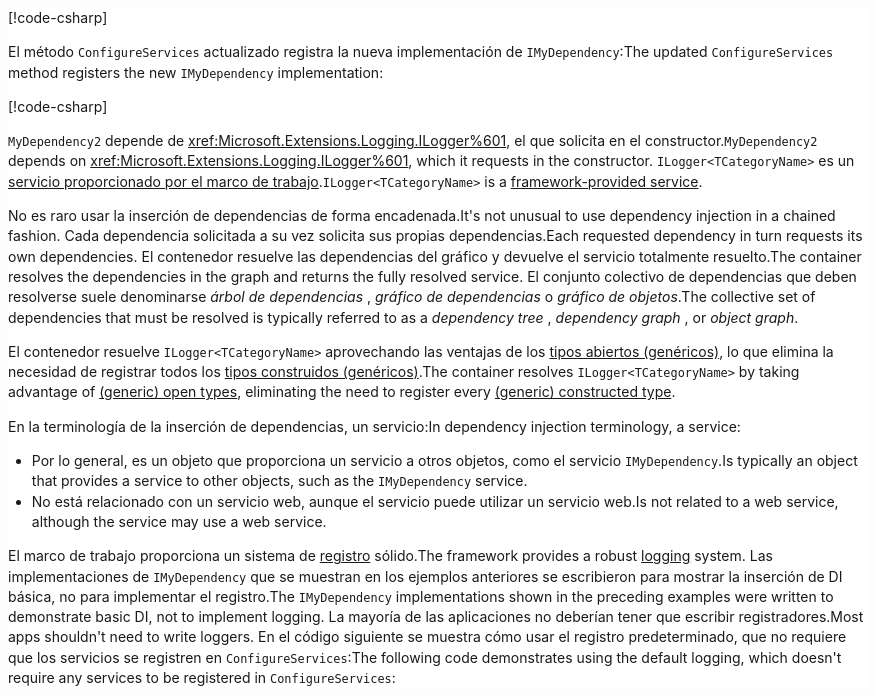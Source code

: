 [!code-csharp[](dependency-injection/samples/3.x/DependencyInjectionSample/Services/MyDependency.cs?name=snippet2)]

<span data-ttu-id="ac16f-142">El método `ConfigureServices` actualizado registra la nueva implementación de `IMyDependency`:</span><span class="sxs-lookup"><span data-stu-id="ac16f-142">The updated `ConfigureServices` method registers the new `IMyDependency` implementation:</span></span>

[!code-csharp[](dependency-injection/samples/3.x/DependencyInjectionSample/StartupMyDependency2.cs?name=snippet1)]

<span data-ttu-id="ac16f-143">`MyDependency2` depende de <xref:Microsoft.Extensions.Logging.ILogger%601>, el que solicita en el constructor.</span><span class="sxs-lookup"><span data-stu-id="ac16f-143">`MyDependency2` depends on <xref:Microsoft.Extensions.Logging.ILogger%601>, which it requests in the constructor.</span></span> <span data-ttu-id="ac16f-144">`ILogger<TCategoryName>` es un [servicio proporcionado por el marco de trabajo](#framework-provided-services).</span><span class="sxs-lookup"><span data-stu-id="ac16f-144">`ILogger<TCategoryName>` is a [framework-provided service](#framework-provided-services).</span></span>

<span data-ttu-id="ac16f-145">No es raro usar la inserción de dependencias de forma encadenada.</span><span class="sxs-lookup"><span data-stu-id="ac16f-145">It's not unusual to use dependency injection in a chained fashion.</span></span> <span data-ttu-id="ac16f-146">Cada dependencia solicitada a su vez solicita sus propias dependencias.</span><span class="sxs-lookup"><span data-stu-id="ac16f-146">Each requested dependency in turn requests its own dependencies.</span></span> <span data-ttu-id="ac16f-147">El contenedor resuelve las dependencias del gráfico y devuelve el servicio totalmente resuelto.</span><span class="sxs-lookup"><span data-stu-id="ac16f-147">The container resolves the dependencies in the graph and returns the fully resolved service.</span></span> <span data-ttu-id="ac16f-148">El conjunto colectivo de dependencias que deben resolverse suele denominarse *árbol de dependencias* , *gráfico de dependencias* o *gráfico de objetos*.</span><span class="sxs-lookup"><span data-stu-id="ac16f-148">The collective set of dependencies that must be resolved is typically referred to as a *dependency tree* , *dependency graph* , or *object graph*.</span></span>

<span data-ttu-id="ac16f-149">El contenedor resuelve `ILogger<TCategoryName>` aprovechando las ventajas de los [tipos abiertos (genéricos)](/dotnet/csharp/language-reference/language-specification/types#open-and-closed-types), lo que elimina la necesidad de registrar todos los [tipos construidos (genéricos)](/dotnet/csharp/language-reference/language-specification/types#constructed-types).</span><span class="sxs-lookup"><span data-stu-id="ac16f-149">The container resolves `ILogger<TCategoryName>` by taking advantage of [(generic) open types](/dotnet/csharp/language-reference/language-specification/types#open-and-closed-types), eliminating the need to register every [(generic) constructed type](/dotnet/csharp/language-reference/language-specification/types#constructed-types).</span></span>

<span data-ttu-id="ac16f-150">En la terminología de la inserción de dependencias, un servicio:</span><span class="sxs-lookup"><span data-stu-id="ac16f-150">In dependency injection terminology, a service:</span></span>

* <span data-ttu-id="ac16f-151">Por lo general, es un objeto que proporciona un servicio a otros objetos, como el servicio `IMyDependency`.</span><span class="sxs-lookup"><span data-stu-id="ac16f-151">Is typically an object that provides a service to other objects, such as the `IMyDependency` service.</span></span>
* <span data-ttu-id="ac16f-152">No está relacionado con un servicio web, aunque el servicio puede utilizar un servicio web.</span><span class="sxs-lookup"><span data-stu-id="ac16f-152">Is not related to a web service, although the service may use a web service.</span></span>

<span data-ttu-id="ac16f-153">El marco de trabajo proporciona un sistema de [registro](xref:fundamentals/logging/index) sólido.</span><span class="sxs-lookup"><span data-stu-id="ac16f-153">The framework provides a robust [logging](xref:fundamentals/logging/index) system.</span></span> <span data-ttu-id="ac16f-154">Las implementaciones de `IMyDependency` que se muestran en los ejemplos anteriores se escribieron para mostrar la inserción de DI básica, no para implementar el registro.</span><span class="sxs-lookup"><span data-stu-id="ac16f-154">The `IMyDependency` implementations shown in the preceding examples were written to demonstrate basic DI, not to implement logging.</span></span> <span data-ttu-id="ac16f-155">La mayoría de las aplicaciones no deberían tener que escribir registradores.</span><span class="sxs-lookup"><span data-stu-id="ac16f-155">Most apps shouldn't need to write loggers.</span></span> <span data-ttu-id="ac16f-156">En el código siguiente se muestra cómo usar el registro predeterminado, que no requiere que los servicios se registren en `ConfigureServices`:</span><span class="sxs-lookup"><span data-stu-id="ac16f-156">The following code demonstrates using the default logging, which doesn't require any services to be registered in `ConfigureServices`:</span></span>
